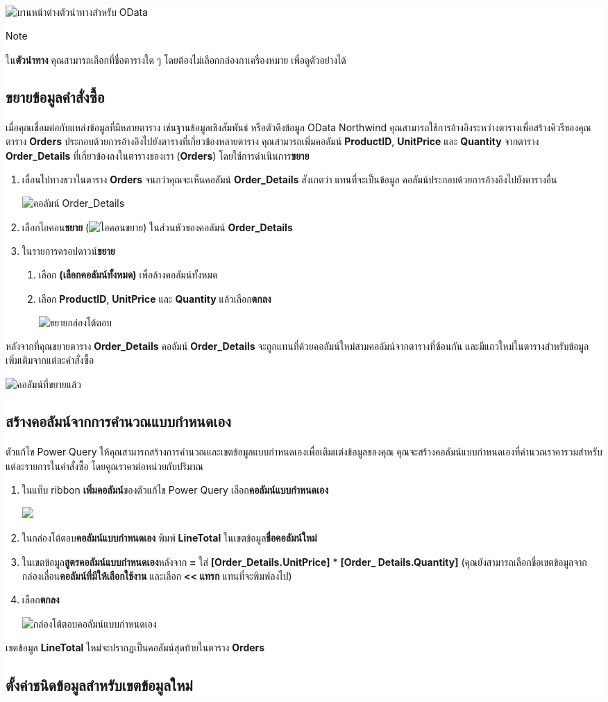    ![บานหน้าต่างตัวนำทางสำหรับ OData](media/desktop-tutorial-analyzing-sales-data-from-excel-and-an-odata-feed/analyzingsalesdata_odatafeed.png)
   
   >[!NOTE]
   >ใน**ตัวนำทาง** คุณสามารถเลือกที่ชื่อตารางใด ๆ โดยต้องไม่เลือกกล่องกาเครื่องหมาย เพื่อดูตัวอย่างได้

## <a name="expand-the-order-data"></a>ขยายข้อมูลคำสั่งซื้อ

เมื่อคุณเชื่อมต่อกับแหล่งข้อมูลที่มีหลายตาราง เช่นฐานข้อมูลเชิงสัมพันธ์ หรือตัวดึงข้อมูล OData Northwind คุณสามารถใช้การอ้างอิงระหว่างตารางเพื่อสร้างคิวรีของคุณ ตาราง **Orders** ประกอบด้วยการอ้างอิงไปยังตารางที่เกี่ยวข้องหลายตาราง คุณสามารถเพิ่มคอลัมน์ **ProductID**, **UnitPrice** และ **Quantity** จากตาราง **Order_Details** ที่เกี่ยวข้องลงในตารางของเรา (**Orders**) โดยใช้การดำเนินการ**ขยาย** 

1. เลื่อนไปทางขวาในตาราง **Orders** จนกว่าคุณจะเห็นคอลัมน์ **Order_Details** สังเกตว่า แทนที่จะเป็นข้อมูล คอลัมน์ประกอบด้วยการอ้างอิงไปยังตารางอื่น
   
   ![คอลัมน์ Order_Details](media/desktop-tutorial-analyzing-sales-data-from-excel-and-an-odata-feed/7.png)
   
2. เลือกไอคอน**ขยาย** (![ไอคอนขยาย](media/desktop-tutorial-analyzing-sales-data-from-excel-and-an-odata-feed/expand.png)) ในส่วนหัวของคอลัมน์ **Order_Details** 
   
3. ในรายการดรอปดาวน์**ขยาย**
   
   1. เลือก **(เลือกคอลัมน์ทั้งหมด)** เพื่อล้างคอลัมน์ทั้งหมด
      
   2. เลือก **ProductID**, **UnitPrice** และ **Quantity** แล้วเลือก**ตกลง**
      
      ![ขยายกล่องโต้ตอบ](media/desktop-tutorial-analyzing-sales-data-from-excel-and-an-odata-feed/8.png)

หลังจากที่คุณขยายตาราง **Order_Details** คอลัมน์ **Order_Details** จะถูกแทนที่ด้วยคอลัมน์ใหม่สามคอลัมน์จากตารางที่ซ้อนกัน และมีแถวใหม่ในตารางสำหรับข้อมูลเพิ่มเติมจากแต่ละคำสั่งซื้อ 

![คอลัมน์ที่ขยายแล้ว](media/desktop-tutorial-analyzing-sales-data-from-excel-and-an-odata-feed/9.png)

## <a name="create-a-custom-calculated-column"></a>สร้างคอลัมน์จากการคำนวณแบบกำหนดเอง

ตัวแก้ไข Power Query ให้คุณสามารถสร้างการคำนวณและเขตข้อมูลแบบกำหนดเองเพื่อเติมแต่งข้อมูลของคุณ คุณจะสร้างคอลัมน์แบบกำหนดเองที่คำนวณราคารวมสำหรับแต่ละรายการในคำสั่งซื้อ โดยคูณราคาต่อหน่วยกับปริมาณ

1. ในแท็บ ribbon **เพิ่มคอลัมน์**ของตัวแก้ไข Power Query เลือก**คอลัมน์แบบกำหนดเอง**
   
   ![](media/desktop-tutorial-analyzing-sales-data-from-excel-and-an-odata-feed/10.png)
   
2. ในกล่องโต้ตอบ**คอลัมน์แบบกำหนดเอง** พิมพ์ **LineTotal** ในเขตข้อมูล**ชื่อคอลัมน์ใหม่**

3. ในเขตข้อมูล**สูตรคอลัมน์แบบกำหนดเอง**หลังจาก **=** ใส่ **[Order_Details.UnitPrice]** \* **[Order_ Details.Quantity]** (คุณยังสามารถเลือกชื่อเขตข้อมูลจากกล่องเลื่อน**คอลัมน์ที่มีให้เลือกใช้งาน** และเลือก **<< แทรก** แทนที่จะพิมพ์ลงไป) 
3. เลือก**ตกลง**
   
   ![กล่องโต้ตอบคอลัมน์แบบกำหนดเอง](media/desktop-tutorial-analyzing-sales-data-from-excel-and-an-odata-feed/11.png)

เขตข้อมูล **LineTotal** ใหม่จะปรากฏเป็นคอลัมน์สุดท้ายในตาราง **Orders**

## <a name="set-the-data-type-for-the-new-field"></a>ตั้งค่าชนิดข้อมูลสำหรับเขตข้อมูลใหม่
